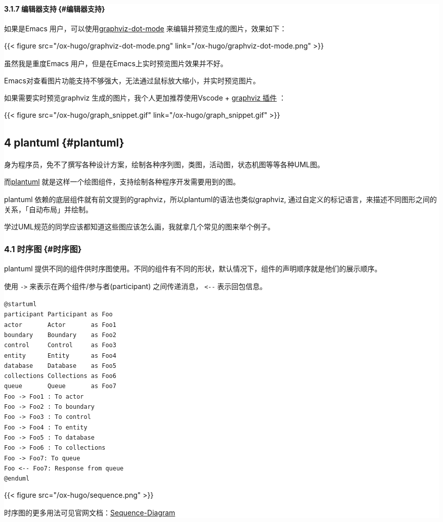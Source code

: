 

#### <span class="section-num">3.1.7</span> 编辑器支持 {#编辑器支持}

如果是Emacs 用户，可以使用[graphviz-dot-mode](https://github.com/ppareit/graphviz-dot-mode) 来编辑并预览生成的图片，效果如下：

{{< figure src="/ox-hugo/graphviz-dot-mode.png" link="/ox-hugo/graphviz-dot-mode.png" >}}

虽然我是重度Emacs 用户，但是在Emacs上实时预览图片效果并不好。

Emacs对查看图片功能支持不够强大，无法通过鼠标放大缩小，并实时预览图片。

如果需要实时预览graphviz 生成的图片，我个人更加推荐使用Vscode + [graphviz 插件](https://marketplace.visualstudio.com/items?itemName=joaompinto.vscode-graphviz) ：

{{< figure src="/ox-hugo/graph_snippet.gif" link="/ox-hugo/graph_snippet.gif" >}}


## <span class="section-num">4</span> plantuml {#plantuml}

身为程序员，免不了撰写各种设计方案，绘制各种序列图，类图，活动图，状态机图等等各种UML图。

而[plantuml](https://plantuml.com/) 就是这样一个绘图组件，支持绘制各种程序开发需要用到的图。

plantuml 依赖的底层组件就有前文提到的graphviz，所以plantuml的语法也类似graphviz, 通过自定义的标记语言，来描述不同图形之间的关系，「自动布局」并绘制。

学过UML规范的同学应该都知道这些图应该怎么画，我就拿几个常见的图来举个例子。


### <span class="section-num">4.1</span> 时序图 {#时序图}

plantuml 提供不同的组件供时序图使用。不同的组件有不同的形状，默认情况下，组件的声明顺序就是他们的展示顺序。

使用 `->` 来表示在两个组件/参与者(participant) 之间传递消息， `<--` 表示回包信息。

```plantuml
@startuml
participant Participant as Foo
actor       Actor       as Foo1
boundary    Boundary    as Foo2
control     Control     as Foo3
entity      Entity      as Foo4
database    Database    as Foo5
collections Collections as Foo6
queue       Queue       as Foo7
Foo -> Foo1 : To actor
Foo -> Foo2 : To boundary
Foo -> Foo3 : To control
Foo -> Foo4 : To entity
Foo -> Foo5 : To database
Foo -> Foo6 : To collections
Foo -> Foo7: To queue
Foo <-- Foo7: Response from queue
@enduml
```

{{< figure src="/ox-hugo/sequence.png" >}}

时序图的更多用法可见官网文档：[Sequence-Diagram](https://plantuml.com/sequence-diagram)
